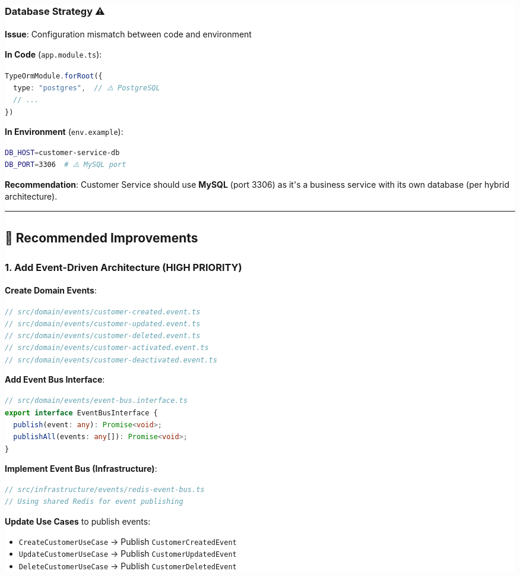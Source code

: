 ### Database Strategy ⚠️

**Issue**: Configuration mismatch between code and environment

**In Code** (`app.module.ts`):
```typescript
TypeOrmModule.forRoot({
  type: "postgres",  // ⚠️ PostgreSQL
  // ...
})
```

**In Environment** (`env.example`):
```bash
DB_HOST=customer-service-db
DB_PORT=3306  # ⚠️ MySQL port
```

**Recommendation**: Customer Service should use **MySQL** (port 3306) as it's a business service with its own database (per hybrid architecture).

---

## 🎯 Recommended Improvements

### 1. Add Event-Driven Architecture (HIGH PRIORITY)

**Create Domain Events**:
```typescript
// src/domain/events/customer-created.event.ts
// src/domain/events/customer-updated.event.ts
// src/domain/events/customer-deleted.event.ts
// src/domain/events/customer-activated.event.ts
// src/domain/events/customer-deactivated.event.ts
```

**Add Event Bus Interface**:
```typescript
// src/domain/events/event-bus.interface.ts
export interface EventBusInterface {
  publish(event: any): Promise<void>;
  publishAll(events: any[]): Promise<void>;
}
```

**Implement Event Bus (Infrastructure)**:
```typescript
// src/infrastructure/events/redis-event-bus.ts
// Using shared Redis for event publishing
```

**Update Use Cases** to publish events:
- `CreateCustomerUseCase` → Publish `CustomerCreatedEvent`
- `UpdateCustomerUseCase` → Publish `CustomerUpdatedEvent`
- `DeleteCustomerUseCase` → Publish `CustomerDeletedEvent`

